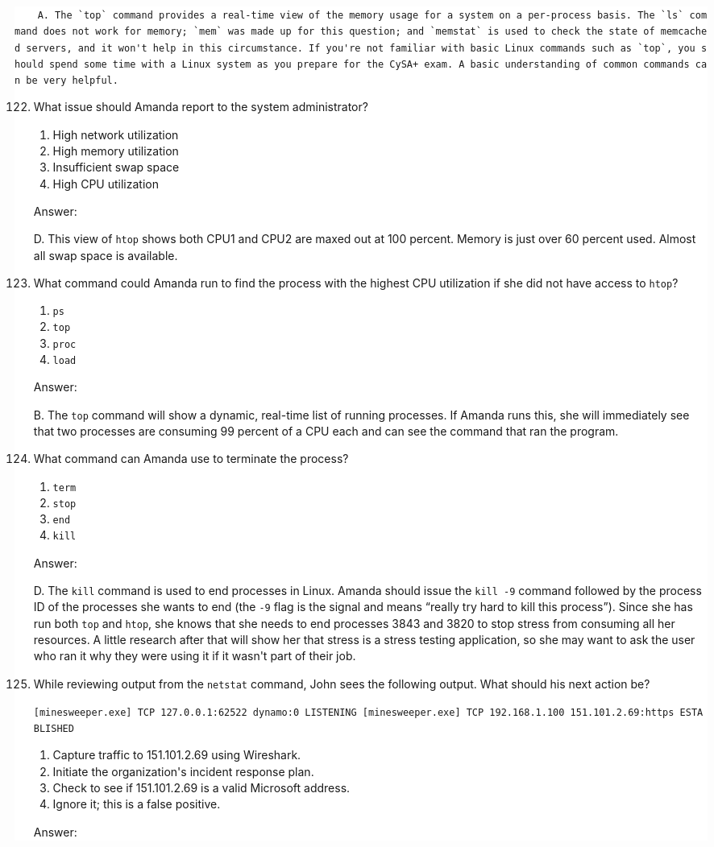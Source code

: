        A. The `top` command provides a real-time view of the memory usage for a system on a per-process basis. The `ls` command does not work for memory; `mem` was made up for this question; and `memstat` is used to check the state of memcached servers, and it won't help in this circumstance. If you're not familiar with basic Linux commands such as `top`, you should spend some time with a Linux system as you prepare for the CySA+ exam. A basic understanding of common commands can be very helpful.
122.    What issue should Amanda report to the system administrator?

        1. High network utilization
        2. High memory utilization
        3. Insufficient swap space
        4. High CPU utilization

        Answer:

        D. This view of `htop` shows both CPU1 and CPU2 are maxed out at 100 percent. Memory is just over 60 percent used. Almost all swap space is available.
123.    What command could Amanda run to find the process with the highest CPU utilization if she did not have access to `htop`?

        1. `ps`
        2. `top`
        3. `proc`
        4. `load`

        Answer:

        B. The `top` command will show a dynamic, real-time list of running processes. If Amanda runs this, she will immediately see that two processes are consuming 99 percent of a CPU each and can see the command that ran the program.
124.    What command can Amanda use to terminate the process?

        1. `term`
        2. `stop`
        3. `end`
        4. `kill`

        Answer:

        D. The `kill` command is used to end processes in Linux. Amanda should issue the `kill -9` command followed by the process ID of the processes she wants to end (the `-9` flag is the signal and means “really try hard to kill this process”). Since she has run both `top` and `htop`, she knows that she needs to end processes 3843 and 3820 to stop stress from consuming all her resources. A little research after that will show her that stress is a stress testing application, so she may want to ask the user who ran it why they were using it if it wasn't part of their job.
125.    While reviewing output from the `netstat` command, John sees the following output. What should his next action be?

        `[minesweeper.exe] TCP 127.0.0.1:62522 dynamo:0 LISTENING [minesweeper.exe] TCP 192.168.1.100 151.101.2.69:https ESTABLISHED`

        1. Capture traffic to 151.101.2.69 using Wireshark.
        2. Initiate the organization's incident response plan.
        3. Check to see if 151.101.2.69 is a valid Microsoft address.
        4. Ignore it; this is a false positive.

        Answer:
